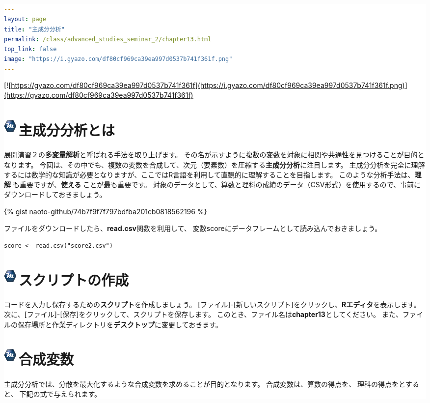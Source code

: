 ```yaml
---
layout: page
title: "主成分分析"
permalink: /class/advanced_studies_seminar_2/chapter13.html
top_link: false
image: "https://i.gyazo.com/df80cf969ca39ea997d0537b741f361f.png"
---
```


[![https://gyazo.com/df80cf969ca39ea997d0537b741f361f](https://i.gyazo.com/df80cf969ca39ea997d0537b741f361f.png)](https://gyazo.com/df80cf969ca39ea997d0537b741f361f)

# <img style="margin-right:5px;margin-bottom:7px" src="/favicon/favicon-25x25.png">主成分分析とは

展開演習２の**多変量解析**と呼ばれる手法を取り上げます。
その名が示すように複数の変数を対象に相関や共通性を見つけることが目的となります。
今回は、その中でも、複数の変数を合成して、次元（要素数）を圧縮する**主成分分析**に注目します。
主成分分析を完全に理解するには数学的な知識が必要となりますが、ここではR言語を利用して直観的に理解することを目指します。
このような分析手法は、**理解** も重要ですが、**使える** ことが最も重要です。
対象のデータとして、算数と理科の[成績のデータ（CSV形式）](score2.csv)を使用するので、事前にダウンロードしておきましょう。

{% gist naoto-github/74b7f9f7f797bdfba201cb0818562196 %}

ファイルをダウンロードしたら、**read.csv**関数を利用して、
変数scoreにデータフレームとして読み込んでおきましょう。

    score <- read.csv("score2.csv")

# <img style="margin-right:5px;margin-bottom:7px" src="/favicon/favicon-25x25.png">スクリプトの作成

コードを入力し保存するための**スクリプト**を作成しましょう。
[ファイル]-[新しいスクリプト]をクリックし、**Rエディタ**を表示します。
次に、[ファイル]-[保存]をクリックして、スクリプトを保存します。
このとき、ファイル名は**chapter13**としてください。
また、ファイルの保存場所と作業ディレクトリを**デスクトップ**に変更しておきます。

# <img style="margin-right:5px;margin-bottom:7px" src="/favicon/favicon-25x25.png">合成変数

主成分分析では、分散を最大化するような合成変数を求めることが目的となります。
合成変数<script type="math/tex">f(X)</script>は、算数の得点を<script type="math/tex">x_1</script>、
理科の得点を<script type="math/tex">x_2</script>とすると、
下記の式で与えられます。

<p style="text-align:center;">
    <script type="math/tex">
            f(X) = w_1 \times x_1 + w_2 \times x_2
    </script>
</p>
